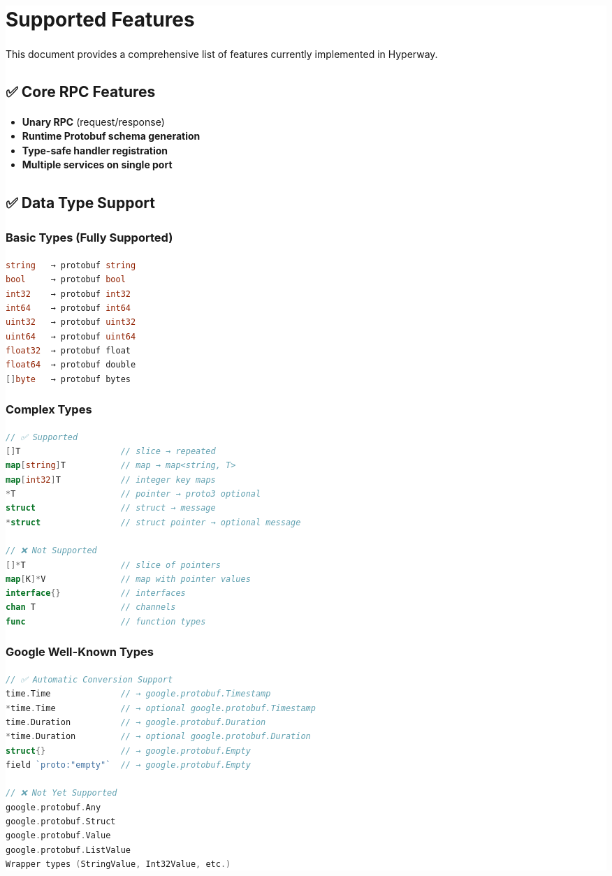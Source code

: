 # Supported Features

This document provides a comprehensive list of features currently implemented in Hyperway.

## ✅ Core RPC Features
- **Unary RPC** (request/response)
- **Runtime Protobuf schema generation**
- **Type-safe handler registration**
- **Multiple services on single port**

## ✅ Data Type Support

### Basic Types (Fully Supported)
```go
string   → protobuf string
bool     → protobuf bool  
int32    → protobuf int32
int64    → protobuf int64
uint32   → protobuf uint32
uint64   → protobuf uint64
float32  → protobuf float
float64  → protobuf double
[]byte   → protobuf bytes
```

### Complex Types
```go
// ✅ Supported
[]T                    // slice → repeated
map[string]T           // map → map<string, T>
map[int32]T            // integer key maps
*T                     // pointer → proto3 optional
struct                 // struct → message
*struct                // struct pointer → optional message

// ❌ Not Supported
[]*T                   // slice of pointers
map[K]*V               // map with pointer values
interface{}            // interfaces
chan T                 // channels
func                   // function types
```

### Google Well-Known Types
```go
// ✅ Automatic Conversion Support
time.Time              // → google.protobuf.Timestamp
*time.Time             // → optional google.protobuf.Timestamp
time.Duration          // → google.protobuf.Duration
*time.Duration         // → optional google.protobuf.Duration
struct{}               // → google.protobuf.Empty
field `proto:"empty"`  // → google.protobuf.Empty

// ❌ Not Yet Supported
google.protobuf.Any
google.protobuf.Struct
google.protobuf.Value
google.protobuf.ListValue
Wrapper types (StringValue, Int32Value, etc.)
```
